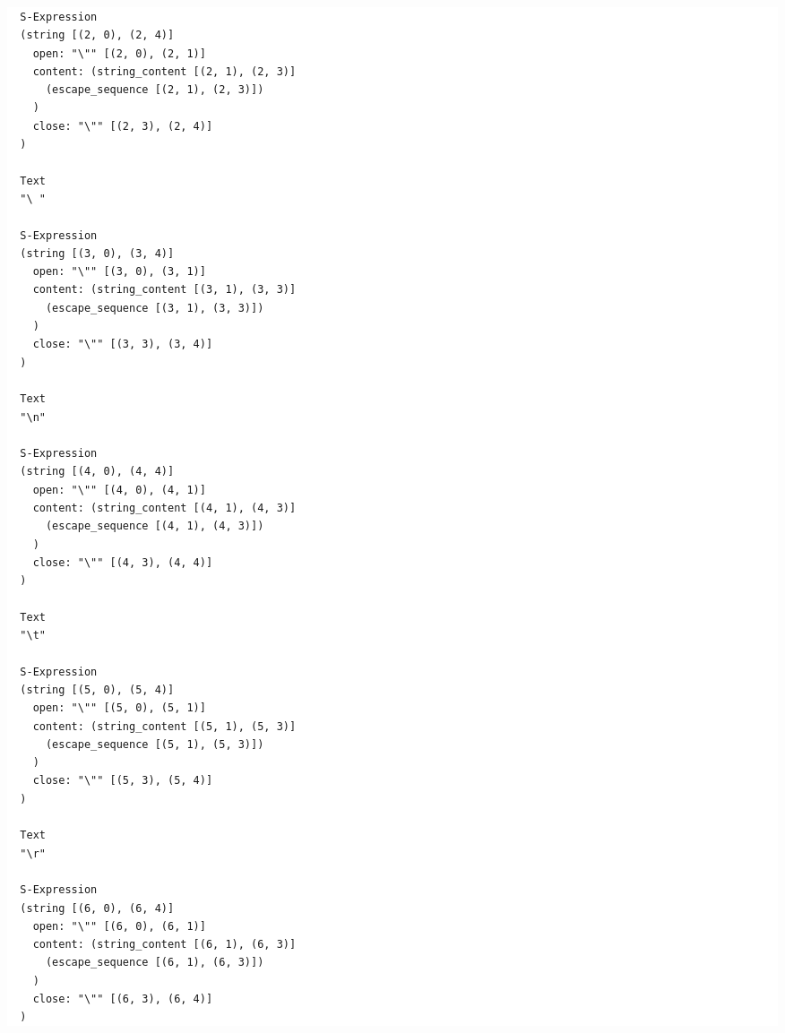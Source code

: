       S-Expression
      (string [(2, 0), (2, 4)]
        open: "\"" [(2, 0), (2, 1)]
        content: (string_content [(2, 1), (2, 3)]
          (escape_sequence [(2, 1), (2, 3)])
        )
        close: "\"" [(2, 3), (2, 4)]
      )
      
      Text
      "\ "
      
      S-Expression
      (string [(3, 0), (3, 4)]
        open: "\"" [(3, 0), (3, 1)]
        content: (string_content [(3, 1), (3, 3)]
          (escape_sequence [(3, 1), (3, 3)])
        )
        close: "\"" [(3, 3), (3, 4)]
      )
      
      Text
      "\n"
      
      S-Expression
      (string [(4, 0), (4, 4)]
        open: "\"" [(4, 0), (4, 1)]
        content: (string_content [(4, 1), (4, 3)]
          (escape_sequence [(4, 1), (4, 3)])
        )
        close: "\"" [(4, 3), (4, 4)]
      )
      
      Text
      "\t"
      
      S-Expression
      (string [(5, 0), (5, 4)]
        open: "\"" [(5, 0), (5, 1)]
        content: (string_content [(5, 1), (5, 3)]
          (escape_sequence [(5, 1), (5, 3)])
        )
        close: "\"" [(5, 3), (5, 4)]
      )
      
      Text
      "\r"
      
      S-Expression
      (string [(6, 0), (6, 4)]
        open: "\"" [(6, 0), (6, 1)]
        content: (string_content [(6, 1), (6, 3)]
          (escape_sequence [(6, 1), (6, 3)])
        )
        close: "\"" [(6, 3), (6, 4)]
      )
      